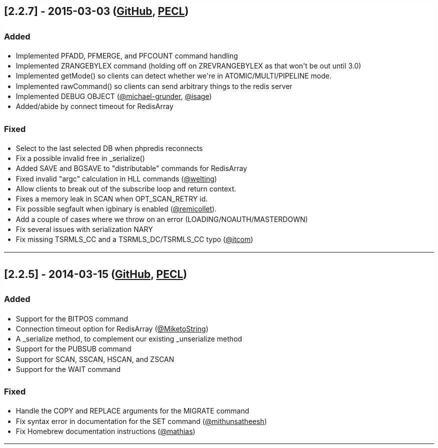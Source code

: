 
## [2.2.7] - 2015-03-03 ([GitHub](https://github.com/phpredis/phpredis/releases/tag/2.2.7), [PECL](https://pecl.php.net/package/redis/2.2.7))

### Added

- Implemented PFADD, PFMERGE, and PFCOUNT command handling
- Implemented ZRANGEBYLEX command (holding off on ZREVRANGEBYLEX
  as that won't be out until 3.0)
- Implemented getMode() so clients can detect whether we're in
  ATOMIC/MULTI/PIPELINE mode.
- Implemented rawCommand() so clients can send arbitrary things to
  the redis server
- Implemented DEBUG OBJECT ([@michael-grunder](https://github.com/michael-grunder), [@isage](https://github.com/isage))
- Added/abide by connect timeout for RedisArray

### Fixed

- Select to the last selected DB when phpredis reconnects
- Fix a possible invalid free in \_serialize()
- Added SAVE and BGSAVE to "distributable" commands for RedisArray
- Fixed invalid "argc" calculation in HLL commands ([@welting](https://github.com/weltling))
- Allow clients to break out of the subscribe loop and return context.
- Fixes a memory leak in SCAN when OPT_SCAN_RETRY id.
- Fix possible segfault when igbinary is enabled ([@remicollet](https://github.com/remicollet)).
- Add a couple of cases where we throw on an error (LOADING/NOAUTH/MASTERDOWN)
- Fix several issues with serialization NARY
- Fix missing TSRMLS_CC and a TSRMLS_DC/TSRMLS_CC typo ([@itcom](https://github.com/itcom))

---

## [2.2.5] - 2014-03-15 ([GitHub](https://github.com/phpredis/phpredis/releases/tag/2.2.5), [PECL](https://pecl.php.net/package/redis/2.2.5))

### Added

- Support for the BITPOS command
- Connection timeout option for RedisArray ([@MiketoString](https://github.com/MiketoString))
- A \_serialize method, to complement our existing \_unserialize method
- Support for the PUBSUB command
- Support for SCAN, SSCAN, HSCAN, and ZSCAN
- Support for the WAIT command

### Fixed

- Handle the COPY and REPLACE arguments for the MIGRATE command
- Fix syntax error in documentation for the SET command ([@mithunsatheesh](https://github.com/mithunsatheesh))
- Fix Homebrew documentation instructions ([@mathias](https://github.com/mathiasverraes))

---